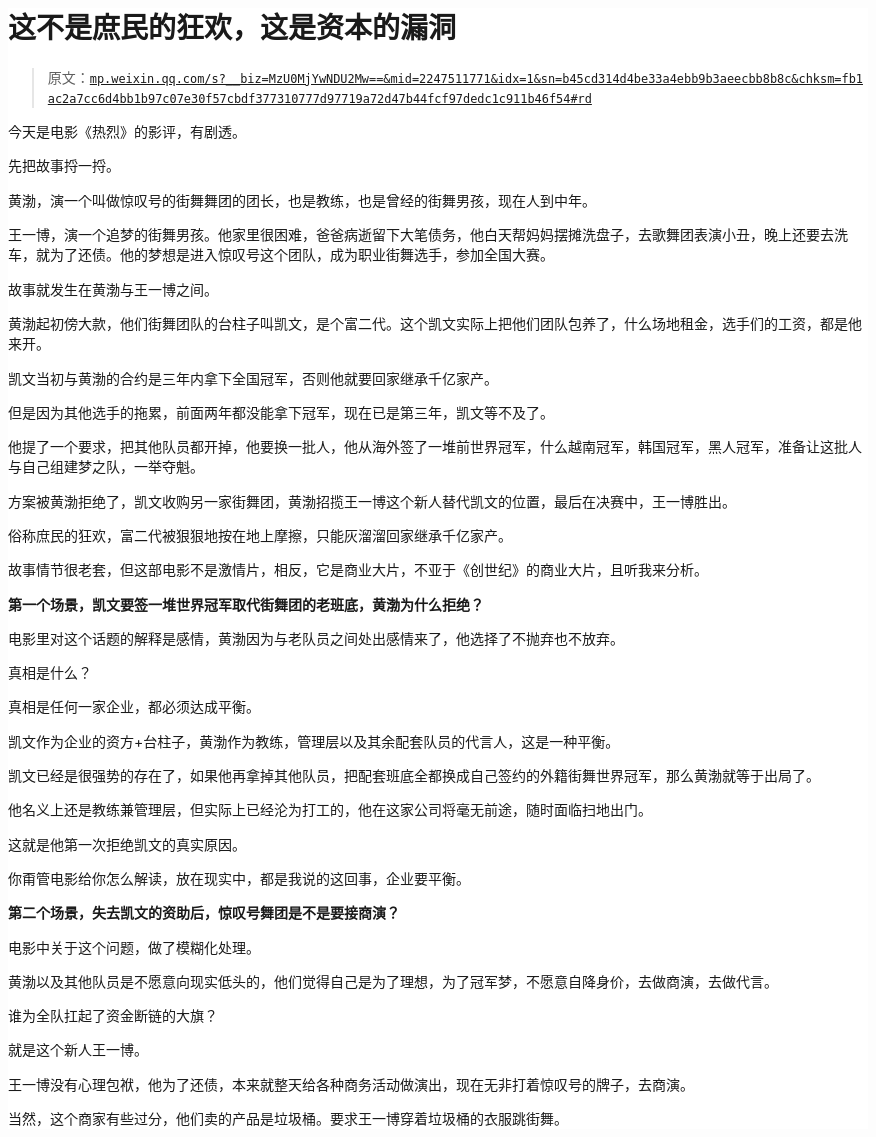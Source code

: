 # 这不是庶民的狂欢，这是资本的漏洞

> 原文：[`mp.weixin.qq.com/s?__biz=MzU0MjYwNDU2Mw==&mid=2247511771&idx=1&sn=b45cd314d4be33a4ebb9b3aeecbb8b8c&chksm=fb1ac2a7cc6d4bb1b97c07e30f57cbdf377310777d97719a72d47b44fcf97dedc1c911b46f54#rd`](http://mp.weixin.qq.com/s?__biz=MzU0MjYwNDU2Mw==&mid=2247511771&idx=1&sn=b45cd314d4be33a4ebb9b3aeecbb8b8c&chksm=fb1ac2a7cc6d4bb1b97c07e30f57cbdf377310777d97719a72d47b44fcf97dedc1c911b46f54#rd)

今天是电影《热烈》的影评，有剧透。

先把故事捋一捋。

黄渤，演一个叫做惊叹号的街舞舞团的团长，也是教练，也是曾经的街舞男孩，现在人到中年。 

王一博，演一个追梦的街舞男孩。他家里很困难，爸爸病逝留下大笔债务，他白天帮妈妈摆摊洗盘子，去歌舞团表演小丑，晚上还要去洗车，就为了还债。他的梦想是进入惊叹号这个团队，成为职业街舞选手，参加全国大赛。

故事就发生在黄渤与王一博之间。 

黄渤起初傍大款，他们街舞团队的台柱子叫凯文，是个富二代。这个凯文实际上把他们团队包养了，什么场地租金，选手们的工资，都是他来开。

凯文当初与黄渤的合约是三年内拿下全国冠军，否则他就要回家继承千亿家产。

但是因为其他选手的拖累，前面两年都没能拿下冠军，现在已是第三年，凯文等不及了。

他提了一个要求，把其他队员都开掉，他要换一批人，他从海外签了一堆前世界冠军，什么越南冠军，韩国冠军，黑人冠军，准备让这批人与自己组建梦之队，一举夺魁。

方案被黄渤拒绝了，凯文收购另一家街舞团，黄渤招揽王一博这个新人替代凯文的位置，最后在决赛中，王一博胜出。

俗称庶民的狂欢，富二代被狠狠地按在地上摩擦，只能灰溜溜回家继承千亿家产。

故事情节很老套，但这部电影不是激情片，相反，它是商业大片，不亚于《创世纪》的商业大片，且听我来分析。 

**第一个场景，凯文要签一堆世界冠军取代街舞团的老班底，黄渤为什么拒绝？** 

电影里对这个话题的解释是感情，黄渤因为与老队员之间处出感情来了，他选择了不抛弃也不放弃。 

真相是什么？ 

真相是任何一家企业，都必须达成平衡。

凯文作为企业的资方+台柱子，黄渤作为教练，管理层以及其余配套队员的代言人，这是一种平衡。

凯文已经是很强势的存在了，如果他再拿掉其他队员，把配套班底全都换成自己签约的外籍街舞世界冠军，那么黄渤就等于出局了。 

他名义上还是教练兼管理层，但实际上已经沦为打工的，他在这家公司将毫无前途，随时面临扫地出门。 

这就是他第一次拒绝凯文的真实原因。 

你甭管电影给你怎么解读，放在现实中，都是我说的这回事，企业要平衡。 

**第二个场景，失去凯文的资助后，惊叹号舞团是不是要接商演？**

电影中关于这个问题，做了模糊化处理。 

黄渤以及其他队员是不愿意向现实低头的，他们觉得自己是为了理想，为了冠军梦，不愿意自降身价，去做商演，去做代言。

谁为全队扛起了资金断链的大旗？ 

就是这个新人王一博。

王一博没有心理包袱，他为了还债，本来就整天给各种商务活动做演出，现在无非打着惊叹号的牌子，去商演。 

当然，这个商家有些过分，他们卖的产品是垃圾桶。要求王一博穿着垃圾桶的衣服跳街舞。 
